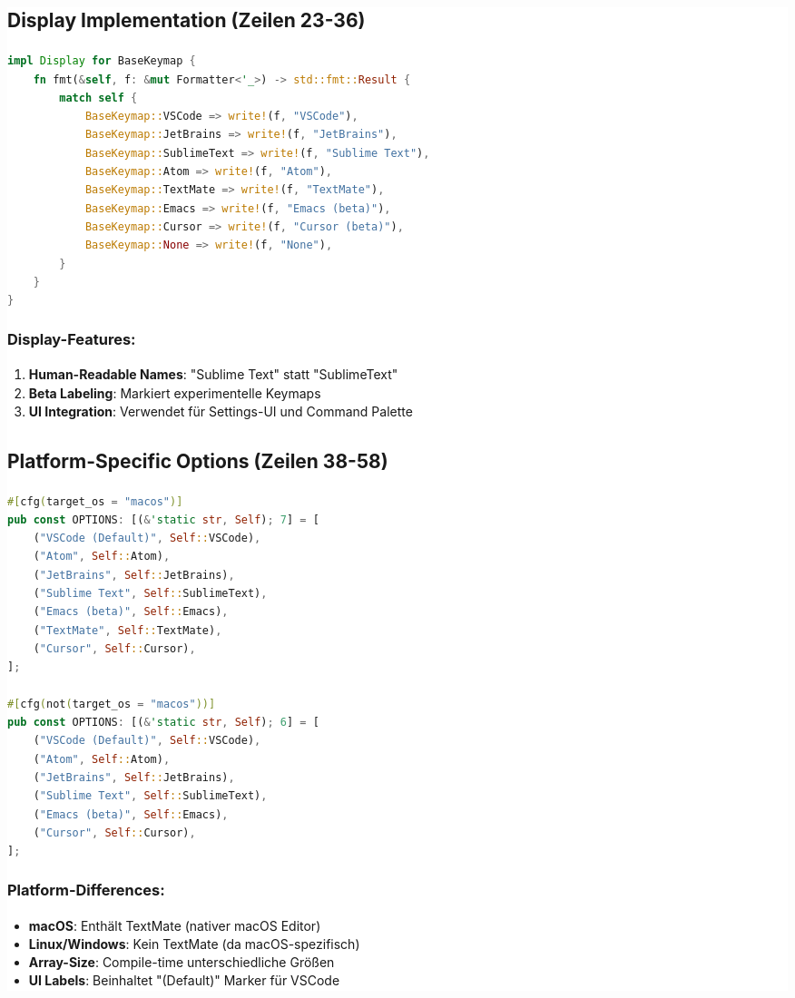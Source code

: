 ## Display Implementation (Zeilen 23-36)
```rust
impl Display for BaseKeymap {
    fn fmt(&self, f: &mut Formatter<'_>) -> std::fmt::Result {
        match self {
            BaseKeymap::VSCode => write!(f, "VSCode"),
            BaseKeymap::JetBrains => write!(f, "JetBrains"),
            BaseKeymap::SublimeText => write!(f, "Sublime Text"),
            BaseKeymap::Atom => write!(f, "Atom"),
            BaseKeymap::TextMate => write!(f, "TextMate"),
            BaseKeymap::Emacs => write!(f, "Emacs (beta)"),
            BaseKeymap::Cursor => write!(f, "Cursor (beta)"),
            BaseKeymap::None => write!(f, "None"),
        }
    }
}
```

### Display-Features:
1. **Human-Readable Names**: "Sublime Text" statt "SublimeText"
2. **Beta Labeling**: Markiert experimentelle Keymaps
3. **UI Integration**: Verwendet für Settings-UI und Command Palette

## Platform-Specific Options (Zeilen 38-58)
```rust
#[cfg(target_os = "macos")]
pub const OPTIONS: [(&'static str, Self); 7] = [
    ("VSCode (Default)", Self::VSCode),
    ("Atom", Self::Atom),
    ("JetBrains", Self::JetBrains),
    ("Sublime Text", Self::SublimeText),
    ("Emacs (beta)", Self::Emacs),
    ("TextMate", Self::TextMate),
    ("Cursor", Self::Cursor),
];

#[cfg(not(target_os = "macos"))]
pub const OPTIONS: [(&'static str, Self); 6] = [
    ("VSCode (Default)", Self::VSCode),
    ("Atom", Self::Atom),
    ("JetBrains", Self::JetBrains),
    ("Sublime Text", Self::SublimeText),
    ("Emacs (beta)", Self::Emacs),
    ("Cursor", Self::Cursor),
];
```

### Platform-Differences:
- **macOS**: Enthält TextMate (nativer macOS Editor)
- **Linux/Windows**: Kein TextMate (da macOS-spezifisch)
- **Array-Size**: Compile-time unterschiedliche Größen
- **UI Labels**: Beinhaltet "(Default)" Marker für VSCode
